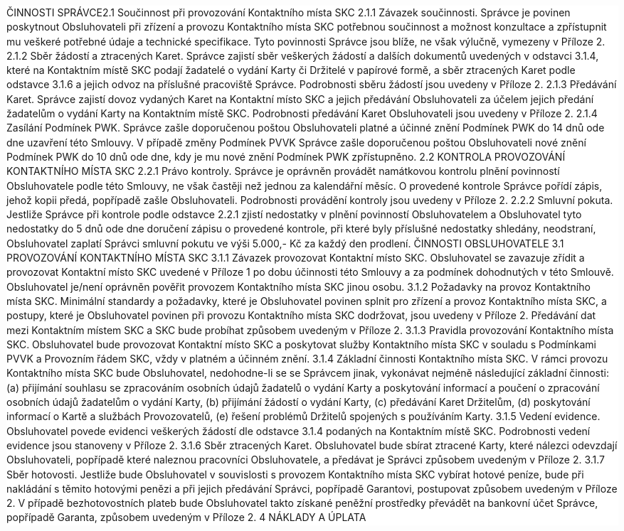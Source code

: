 ČINNOSTI SPRÁVCE2.1
Součinnost při provozování Kontaktního místa SKC
2.1.1 Závazek součinnosti. Správce je povinen poskytnout Obsluhovateli při zřízení a provozu
Kontaktního místa SKC potřebnou součinnost a možnost konzultace a zpřístupnit mu
veškeré potřebné údaje a technické specifikace. Tyto povinnosti Správce jsou blíže, ne však
výlučně, vymezeny v Příloze 2.
2.1.2 Sběr žádostí a ztracených Karet. Správce zajistí sběr veškerých žádostí a dalších dokumentů
uvedených v odstavci 3.1.4, které na Kontaktním místě SKC podají žadatelé o vydání Karty
či Držitelé v papírové formě, a sběr ztracených Karet podle odstavce 3.1.6 a jejich odvoz na
příslušné pracoviště Správce. Podrobnosti sběru žádostí jsou uvedeny v Příloze 2.
2.1.3 Předávání Karet. Správce zajistí dovoz vydaných Karet na Kontaktní místo SKC a jejich
předávání Obsluhovateli za účelem jejich předání žadatelům o vydání Karty na Kontaktním
místě SKC. Podrobnosti předávání Karet Obsluhovateli jsou uvedeny v Příloze 2.
2.1.4 Zasílání Podmínek PWK. Správce zašle doporučenou poštou Obsluhovateli platné a účinné
znění Podmínek PWK do 14 dnů ode dne uzavření této Smlouvy. V případě změny
Podmínek PVVK Správce zašle doporučenou poštou Obsluhovateli nové znění Podmínek
PWK do 10 dnů ode dne, kdy je mu nové znění Podmínek PWK zpřístupněno.
2.2
KONTROLA PROVOZOVÁNÍ KONTAKTNÍHO MÍSTA SKC
2.2.1 Právo kontroly. Správce je oprávněn provádět namátkovou kontrolu plnění povinností
Obsluhovatele podle této Smlouvy, ne však častěji než jednou za kalendářní měsíc. O
provedené kontrole Správce pořídí zápis, jehož kopii předá, popřípadě zašle Obsluhovateli.
Podrobnosti provádění kontroly jsou uvedeny v Příloze 2.
2.2.2 Smluvní pokuta. Jestliže Správce při kontrole podle odstavce 2.2.1 zjistí nedostatky v plnění
povinností Obsluhovatelem a Obsluhovatel tyto nedostatky do 5 dnů ode dne doručení
zápisu o provedené kontrole, při které byly příslušné nedostatky shledány, neodstraní,
Obsluhovatel zaplatí Správci smluvní pokutu ve výši 5.000,- Kč za každý den prodlení.
ČINNOSTI OBSLUHOVATELE
3.1
PROVOZOVÁNÍ KONTAKTNÍHO MÍSTA SKC
3.1.1 Závazek provozovat Kontaktní místo SKC. Obsluhovatel se zavazuje zřídit a provozovat
Kontaktní místo SKC uvedené v Příloze 1 po dobu účinnosti této Smlouvy a za podmínek
dohodnutých v této Smlouvě. Obsluhovatel je/není oprávněn pověřit provozem Kontaktního
místa SKC jinou osobu.
3.1.2 Požadavky na provoz Kontaktního místa SKC. Minimální standardy a požadavky, které je
Obsluhovatel povinen splnit pro zřízení a provoz Kontaktního místa SKC, a postupy, které
je Obsluhovatel povinen při provozu Kontaktního místa SKC dodržovat, jsou uvedeny
v Příloze 2. Předávání dat mezi Kontaktním místem SKC a SKC bude probíhat způsobem
uvedeným v Příloze 2.
3.1.3 Pravidla provozování Kontaktního místa SKC. Obsluhovatel bude provozovat Kontaktní
místo SKC a poskytovat služby Kontaktního místa SKC v souladu s Podmínkami PVVK a
Provozním řádem SKC, vždy v platném a účinném znění.
3.1.4 Základní činnosti Kontaktního místa SKC. V rámci provozu Kontaktního místa SKC bude
Obsluhovatel, nedohodne-li se se Správcem jinak, vykonávat nejméně následující základní
činnosti:(a) přijímání souhlasu se zpracováním osobních údajů žadatelů o vydání Karty a
poskytování informací a poučení o zpracování osobních údajů žadatelům o vydání
Karty,
(b) přijímání žádostí o vydání Karty,
(c) předávání Karet Držitelům,
(d) poskytování informací o Kartě a službách Provozovatelů,
(e) řešení problémů Držitelů spojených s používáním Karty.
3.1.5 Vedení evidence. Obsluhovatel povede evidenci veškerých žádostí dle odstavce 3.1.4
podaných na Kontaktním místě SKC. Podrobnosti vedení evidence jsou stanoveny v Příloze
2.
3.1.6 Sběr ztracených Karet. Obsluhovatel bude sbírat ztracené Karty, které nálezci odevzdají
Obsluhovateli, popřípadě které naleznou pracovníci Obsluhovatele, a předávat je Správci
způsobem uvedeným v Příloze 2.
3.1.7 Sběr hotovosti. Jestliže bude Obsluhovatel v souvislosti s provozem Kontaktního místa SKC
vybírat hotové peníze, bude při nakládání s těmito hotovými penězi a při jejich předávání
Správci, popřípadě Garantovi, postupovat způsobem uvedeným v Příloze 2. V případě
bezhotovostních plateb bude Obsluhovatel takto získané peněžní prostředky převádět na
bankovní účet Správce, popřípadě Garanta, způsobem uvedeným v Příloze 2.
4
NÁKLADY A ÚPLATA